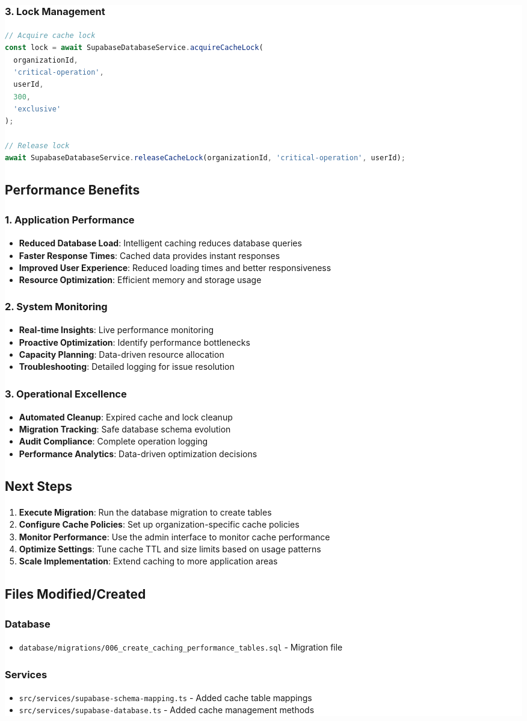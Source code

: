 ### 3. Lock Management
```typescript
// Acquire cache lock
const lock = await SupabaseDatabaseService.acquireCacheLock(
  organizationId, 
  'critical-operation', 
  userId, 
  300, 
  'exclusive'
);

// Release lock
await SupabaseDatabaseService.releaseCacheLock(organizationId, 'critical-operation', userId);
```

## Performance Benefits

### 1. Application Performance
- **Reduced Database Load**: Intelligent caching reduces database queries
- **Faster Response Times**: Cached data provides instant responses
- **Improved User Experience**: Reduced loading times and better responsiveness
- **Resource Optimization**: Efficient memory and storage usage

### 2. System Monitoring
- **Real-time Insights**: Live performance monitoring
- **Proactive Optimization**: Identify performance bottlenecks
- **Capacity Planning**: Data-driven resource allocation
- **Troubleshooting**: Detailed logging for issue resolution

### 3. Operational Excellence
- **Automated Cleanup**: Expired cache and lock cleanup
- **Migration Tracking**: Safe database schema evolution
- **Audit Compliance**: Complete operation logging
- **Performance Analytics**: Data-driven optimization decisions

## Next Steps

1. **Execute Migration**: Run the database migration to create tables
2. **Configure Cache Policies**: Set up organization-specific cache policies
3. **Monitor Performance**: Use the admin interface to monitor cache performance
4. **Optimize Settings**: Tune cache TTL and size limits based on usage patterns
5. **Scale Implementation**: Extend caching to more application areas

## Files Modified/Created

### Database
- `database/migrations/006_create_caching_performance_tables.sql` - Migration file

### Services
- `src/services/supabase-schema-mapping.ts` - Added cache table mappings
- `src/services/supabase-database.ts` - Added cache management methods
